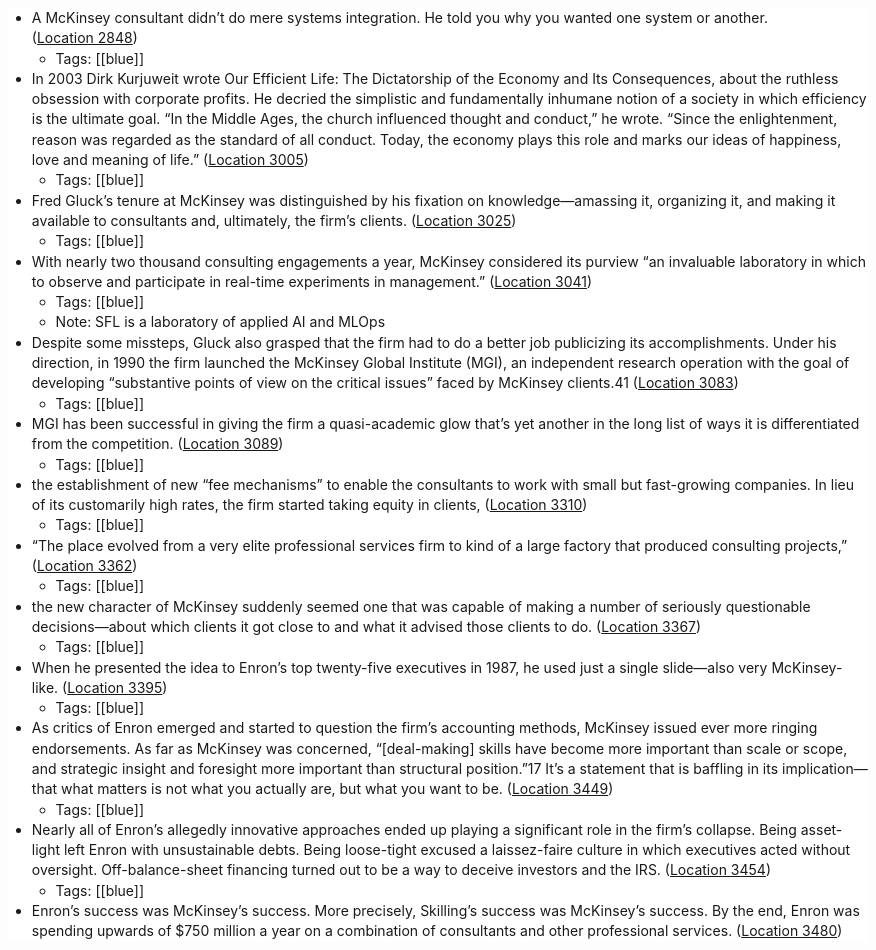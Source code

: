 - A McKinsey consultant didn’t do mere systems integration. He told you why you wanted one system or another. ([Location 2848](https://readwise.io/to_kindle?action=open&asin=B00A287PG2&location=2848))
    - Tags: [[blue]] 
- In 2003 Dirk Kurjuweit wrote Our Efficient Life: The Dictatorship of the Economy and Its Consequences, about the ruthless obsession with corporate profits. He decried the simplistic and fundamentally inhumane notion of a society in which efficiency is the ultimate goal. “In the Middle Ages, the church influenced thought and conduct,” he wrote. “Since the enlightenment, reason was regarded as the standard of all conduct. Today, the economy plays this role and marks our ideas of happiness, love and meaning of life.” ([Location 3005](https://readwise.io/to_kindle?action=open&asin=B00A287PG2&location=3005))
    - Tags: [[blue]] 
- Fred Gluck’s tenure at McKinsey was distinguished by his fixation on knowledge—amassing it, organizing it, and making it available to consultants and, ultimately, the firm’s clients. ([Location 3025](https://readwise.io/to_kindle?action=open&asin=B00A287PG2&location=3025))
    - Tags: [[blue]] 
- With nearly two thousand consulting engagements a year, McKinsey considered its purview “an invaluable laboratory in which to observe and participate in real-time experiments in management.” ([Location 3041](https://readwise.io/to_kindle?action=open&asin=B00A287PG2&location=3041))
    - Tags: [[blue]] 
    - Note: SFL is a laboratory of applied AI and MLOps
- Despite some missteps, Gluck also grasped that the firm had to do a better job publicizing its accomplishments. Under his direction, in 1990 the firm launched the McKinsey Global Institute (MGI), an independent research operation with the goal of developing “substantive points of view on the critical issues” faced by McKinsey clients.41 ([Location 3083](https://readwise.io/to_kindle?action=open&asin=B00A287PG2&location=3083))
    - Tags: [[blue]] 
- MGI has been successful in giving the firm a quasi-academic glow that’s yet another in the long list of ways it is differentiated from the competition. ([Location 3089](https://readwise.io/to_kindle?action=open&asin=B00A287PG2&location=3089))
    - Tags: [[blue]] 
- the establishment of new “fee mechanisms” to enable the consultants to work with small but fast-growing companies. In lieu of its customarily high rates, the firm started taking equity in clients, ([Location 3310](https://readwise.io/to_kindle?action=open&asin=B00A287PG2&location=3310))
    - Tags: [[blue]] 
- “The place evolved from a very elite professional services firm to kind of a large factory that produced consulting projects,” ([Location 3362](https://readwise.io/to_kindle?action=open&asin=B00A287PG2&location=3362))
    - Tags: [[blue]] 
- the new character of McKinsey suddenly seemed one that was capable of making a number of seriously questionable decisions—about which clients it got close to and what it advised those clients to do. ([Location 3367](https://readwise.io/to_kindle?action=open&asin=B00A287PG2&location=3367))
    - Tags: [[blue]] 
- When he presented the idea to Enron’s top twenty-five executives in 1987, he used just a single slide—also very McKinsey-like. ([Location 3395](https://readwise.io/to_kindle?action=open&asin=B00A287PG2&location=3395))
    - Tags: [[blue]] 
- As critics of Enron emerged and started to question the firm’s accounting methods, McKinsey issued ever more ringing endorsements. As far as McKinsey was concerned, “[deal-making] skills have become more important than scale or scope, and strategic insight and foresight more important than structural position.”17 It’s a statement that is baffling in its implication—that what matters is not what you actually are, but what you want to be. ([Location 3449](https://readwise.io/to_kindle?action=open&asin=B00A287PG2&location=3449))
    - Tags: [[blue]] 
- Nearly all of Enron’s allegedly innovative approaches ended up playing a significant role in the firm’s collapse. Being asset-light left Enron with unsustainable debts. Being loose-tight excused a laissez-faire culture in which executives acted without oversight. Off-balance-sheet financing turned out to be a way to deceive investors and the IRS. ([Location 3454](https://readwise.io/to_kindle?action=open&asin=B00A287PG2&location=3454))
    - Tags: [[blue]] 
- Enron’s success was McKinsey’s success. More precisely, Skilling’s success was McKinsey’s success. By the end, Enron was spending upwards of $750 million a year on a combination of consultants and other professional services. ([Location 3480](https://readwise.io/to_kindle?action=open&asin=B00A287PG2&location=3480))